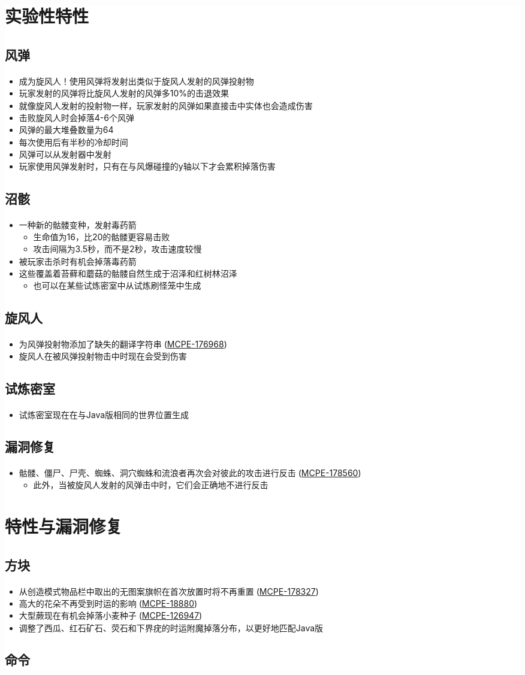 # 实验性特性

## 风弹

- 成为旋风人！使用风弹将发射出类似于旋风人发射的风弹投射物
- 玩家发射的风弹将比旋风人发射的风弹多10%的击退效果
- 就像旋风人发射的投射物一样，玩家发射的风弹如果直接击中实体也会造成伤害
- 击败旋风人时会掉落4-6个风弹
- 风弹的最大堆叠数量为64
- 每次使用后有半秒的冷却时间
- 风弹可以从发射器中发射
- 玩家使用风弹发射时，只有在与风爆碰撞的y轴以下才会累积掉落伤害

## 沼骸

- 一种新的骷髅变种，发射毒药箭
  - 生命值为16，比20的骷髅更容易击败
  - 攻击间隔为3.5秒，而不是2秒，攻击速度较慢
- 被玩家击杀时有机会掉落毒药箭
- 这些覆盖着苔藓和蘑菇的骷髅自然生成于沼泽和红树林沼泽
  - 也可以在某些试炼密室中从试炼刷怪笼中生成

## 旋风人

- 为风弹投射物添加了缺失的翻译字符串 ([MCPE-176968](https://bugs.mojang.com/browse/MCPE-176968))
- 旋风人在被风弹投射物击中时现在会受到伤害

## 试炼密室

- 试炼密室现在在与Java版相同的世界位置生成

## 漏洞修复

- 骷髅、僵尸、尸壳、蜘蛛、洞穴蜘蛛和流浪者再次会对彼此的攻击进行反击 ([MCPE-178560](https://bugs.mojang.com/browse/MCPE-178560))
  - 此外，当被旋风人发射的风弹击中时，它们会正确地不进行反击

# 特性与漏洞修复

## 方块

- 从创造模式物品栏中取出的无图案旗帜在首次放置时将不再重置 ([MCPE-178327](https://bugs.mojang.com/browse/MCPE-178327))
- 高大的花朵不再受到时运的影响 ([MCPE-18880](https://bugs.mojang.com/browse/MCPE-18880))
- 大型蕨现在有机会掉落小麦种子 ([MCPE-126947](https://bugs.mojang.com/browse/MCPE-126947))
- 调整了西瓜、红石矿石、荧石和下界疣的时运附魔掉落分布，以更好地匹配Java版

## 命令
